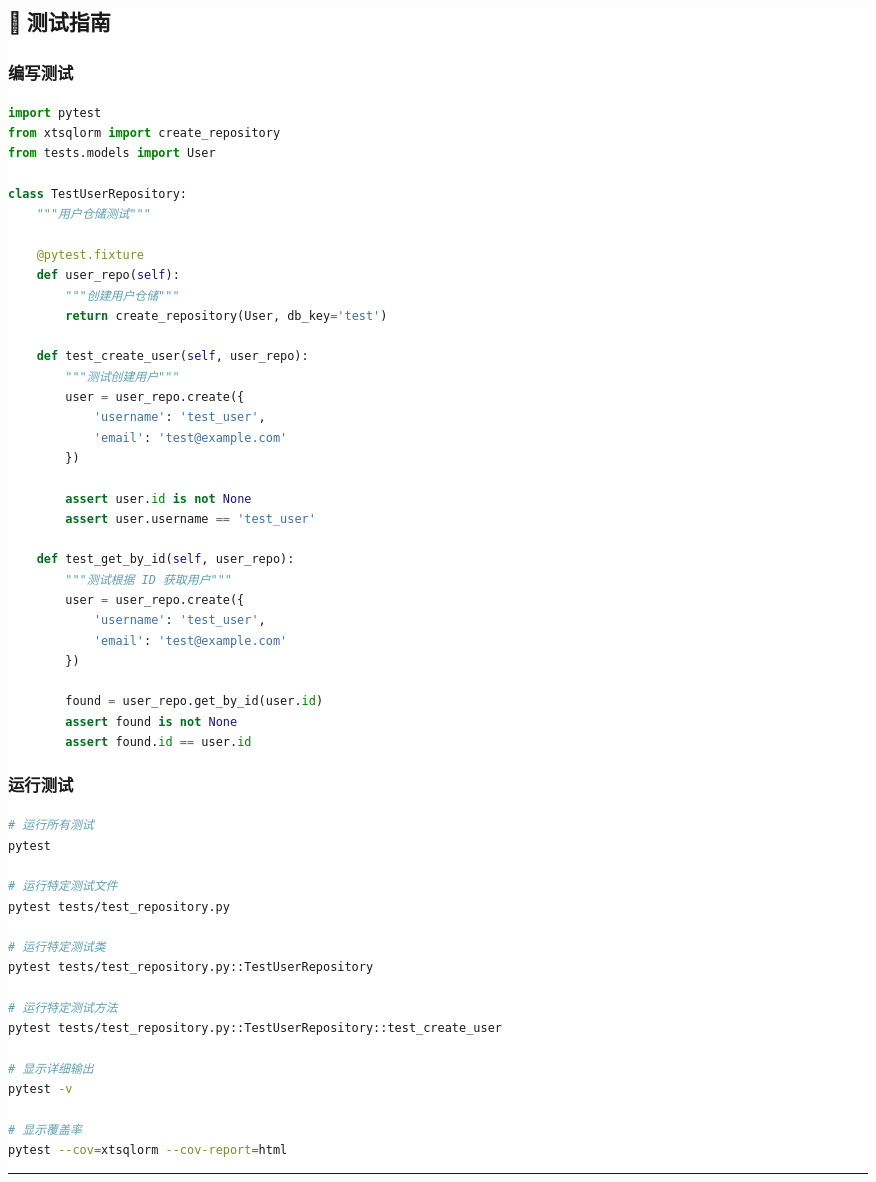 
## 🧪 测试指南

### 编写测试

```python
import pytest
from xtsqlorm import create_repository
from tests.models import User

class TestUserRepository:
    """用户仓储测试"""

    @pytest.fixture
    def user_repo(self):
        """创建用户仓储"""
        return create_repository(User, db_key='test')

    def test_create_user(self, user_repo):
        """测试创建用户"""
        user = user_repo.create({
            'username': 'test_user',
            'email': 'test@example.com'
        })

        assert user.id is not None
        assert user.username == 'test_user'

    def test_get_by_id(self, user_repo):
        """测试根据 ID 获取用户"""
        user = user_repo.create({
            'username': 'test_user',
            'email': 'test@example.com'
        })

        found = user_repo.get_by_id(user.id)
        assert found is not None
        assert found.id == user.id
```

### 运行测试

```bash
# 运行所有测试
pytest

# 运行特定测试文件
pytest tests/test_repository.py

# 运行特定测试类
pytest tests/test_repository.py::TestUserRepository

# 运行特定测试方法
pytest tests/test_repository.py::TestUserRepository::test_create_user

# 显示详细输出
pytest -v

# 显示覆盖率
pytest --cov=xtsqlorm --cov-report=html
```

---